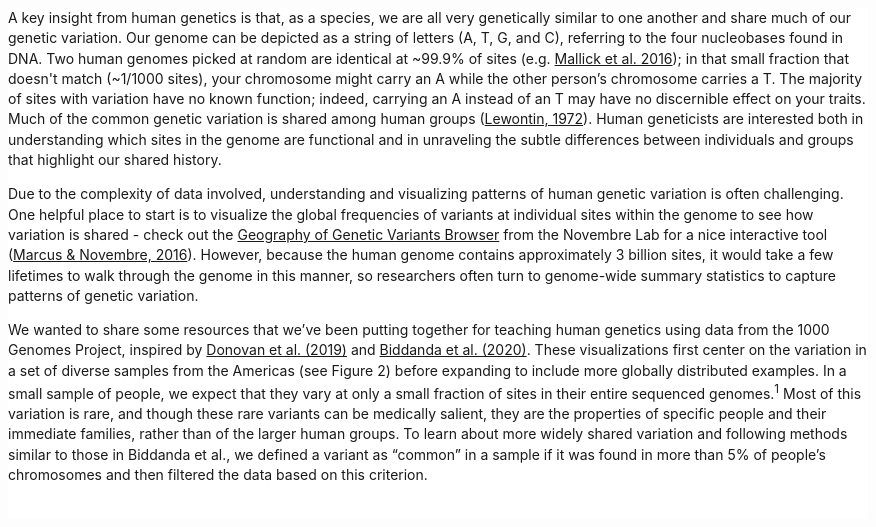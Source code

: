 </script>


A key insight from human genetics is that, as a species, we are all very genetically similar to one another and share much of our genetic variation. Our genome can be depicted as a string of letters (A, T, G, and C), referring to the four nucleobases found in DNA. Two human genomes picked at random are identical at ~99.9% of sites (e.g. [Mallick et al. 2016](https://www.nature.com/articles/nature18964)); in that small fraction that doesn't match (~1/1000 sites), your chromosome might carry an A while the other person’s chromosome carries a T. The majority of sites with variation have no known function; indeed, carrying an A instead of an T may have no discernible effect on your traits. Much of the common genetic variation is shared among human groups ([Lewontin, 1972](https://www.vanderbilt.edu/evolution/wp-content/uploads/sites/295/2022/04/lewontin1972.pdf)). Human geneticists are interested both in understanding which sites in the genome are functional and in unraveling the subtle differences between individuals and groups that highlight our shared history. 

Due to the complexity of data involved, understanding and visualizing patterns of human genetic variation is often challenging. One helpful place to start is to visualize the global frequencies of variants at individual sites within the genome to see how variation is shared - check out the [Geography of Genetic Variants Browser](https://popgen.uchicago.edu/ggv/) from the Novembre Lab for a nice interactive tool ([Marcus & Novembre, 2016](https://doi.org/10.1093/bioinformatics/btw643)). However, because the human genome contains approximately 3 billion sites, it would take a few lifetimes to walk through the genome  in this manner, so researchers often turn to genome-wide summary statistics to capture patterns of genetic variation.

We wanted to share some resources that we’ve been putting together for teaching human genetics using data from the 1000 Genomes Project, inspired by [Donovan et al. (2019)](https://doi.org/10.1002/sce.21506) and [Biddanda et al. (2020)](https://doi.org/10.7554/eLife.60107). These visualizations first center on the variation in a set of diverse samples from the Americas (see Figure 2) before expanding to include more globally distributed examples. In a small sample of people, we expect that they vary at only a small fraction of sites in their entire sequenced genomes.<sup>1</sup> Most of this variation is rare, and though these rare variants can be medically salient, they are the properties of specific people and their immediate families, rather than of the larger human groups. To learn about more widely shared variation and following methods similar to those in Biddanda et al., we defined a variant as “common” in a sample if it was found in more than 5% of people’s chromosomes and then filtered the data based on this criterion.

<br>
<div id="figure1" style="display: flex; justify-content: center;"></div>

<script>
    var dim = 600;

    var svg_container = d3.select("#figure1")
        .append("svg")
        .attr("id", "americas_genome")
        .attr("width", dim)
        .attr("viewBox", "0 0 " + dim + " " + dim);

    
    var ellipses = [
        {"h":-173.4314,"k":0,"a":30382.5389,"b":30382.5389,"phi":5.0914,"color":"#A9A9A9","fill":"#FFFFFF","stroke_dasharray":"5","_row":"Measurable"},
        {"h":9660.3273,"k":0,"a":3527.7784,"b":3527.7784,"phi":5.0914,"color":"#A9A9A9","fill":"#FFFFFF","stroke_dasharray":"5","_row":"Variants"},
        {"h":10754.3423,"k":362.1589,"a":1783.4049,"b":1783.4049,"phi":5.0914,"color":"none","fill":"#56B4E9","stroke_dasharray":"none","_row":"Common"}
    ] 
